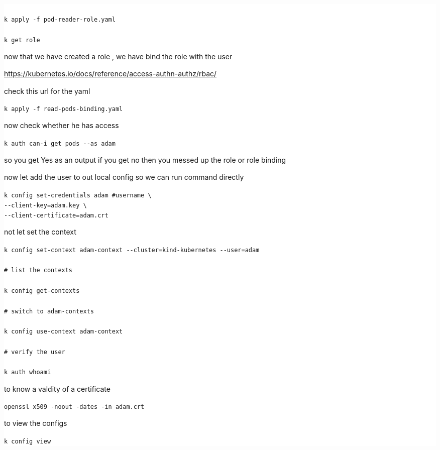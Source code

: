 ```

k apply -f pod-reader-role.yaml

k get role
```
now that we have created a role , we have bind the role with the user

https://kubernetes.io/docs/reference/access-authn-authz/rbac/

check this url for the yaml

```
k apply -f read-pods-binding.yaml

```

now check whether he has access

```
k auth can-i get pods --as adam

```

so you get Yes as an output if you get no then you messed up the role or role binding

now let add the user to out local config so we can run command directly 

```
k config set-credentials adam #username \
--client-key=adam.key \
--client-certificate=adam.crt
```

not let set the context
```
k config set-context adam-context --cluster=kind-kubernetes --user=adam

# list the contexts

k config get-contexts

# switch to adam-contexts

k config use-context adam-context

# verify the user

k auth whoami

```

to know a valdity of a certificate
```
openssl x509 -noout -dates -in adam.crt
```
to view the configs
```
k config view
```
